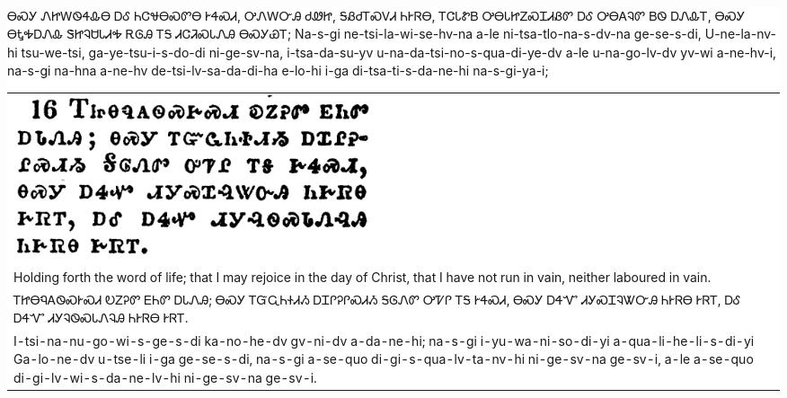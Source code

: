 <tr class="odd">
<td>ᎾᏍᎩ ᏁᏥᎳᏫᏎᎲᎾ ᎠᎴ ᏂᏣᏠᎾᏍᏛᎾ ᎨᏎᏍᏗ, ᎤᏁᎳᏅᎯ ᏧᏪᏥ, ᎦᏰᏧᎢᏍᏙᏗ ᏂᎨᏒᎾ, ᎢᏣᏓᏑᏴ ᎤᎾᏓᏥᏃᏍᏆᏗᏰᏛ ᎠᎴ ᎤᎾᎪᎸᏛ ᏴᏫ ᎠᏁᎲᎢ, ᎾᏍᎩ ᎾᎿᎭᎠᏁᎲ ᏕᏥᎸᏌᏓᏗᎭ ᎡᎶᎯ ᎢᎦ ᏗᏣᏘᏍᏓᏁᎯ ᎾᏍᎩᏯᎢ;</td>
</tr>
<tr class="even">
<td>Na-s-gi ne-tsi-la-wi-se-hv-na a-le ni-tsa-tlo-na-s-dv-na ge-se-s-di, U-ne-la-nv-hi tsu-we-tsi, ga-ye-tsu-i-s-do-di ni-ge-sv-na, i-tsa-da-su-yv u-na-da-tsi-no-s-qua-di-ye-dv a-le u-na-go-lv-dv yv-wi a-ne-hv-i, na-s-gi na-hna a-ne-hv de-tsi-lv-sa-da-di-ha e-lo-hi i-ga di-tsa-ti-s-da-ne-hi na-s-gi-ya-i;</td>
</tr>
</tbody>
</table>

<table>
<tbody>
<tr class="odd">
<td><a href="110216.png"><img src="110216.png" width="400" /></a></td>
</tr>
<tr class="even">
<td>Holding forth the word of life; that I may rejoice in the day of Christ, that I have not run in vain, neither laboured in vain.</td>
</tr>
<tr class="odd">
<td>ᎢᏥᎾᏄᎪᏫᏍᎨᏍᏗ ᎧᏃᎮᏛ ᎬᏂᏛ ᎠᏓᏁᎯ; ᎾᏍᎩ ᎢᏳᏩᏂᏐᏗᏱ ᎠᏆᎵᎮᎵᏍᏗᏱ ᎦᎶᏁᏛ ᎤᏤᎵ ᎢᎦ ᎨᏎᏍᏗ, ᎾᏍᎩ ᎠᏎᏉ ᏗᎩᏍᏆᎸᏔᏅᎯ ᏂᎨᏒᎾ ᎨᏒᎢ, ᎠᎴ ᎠᏎᏉ ᏗᎩᎸᏫᏍᏓᏁᎸᎯ ᏂᎨᏒᎾ ᎨᏒᎢ.</td>
</tr>
<tr class="even">
<td>I-tsi-na-nu-go-wi-s-ge-s-di ka-no-he-dv gv-ni-dv a-da-ne-hi; na-s-gi i-yu-wa-ni-so-di-yi a-qua-li-he-li-s-di-yi Ga-lo-ne-dv u-tse-li i-ga ge-se-s-di, na-s-gi a-se-quo di-gi-s-qua-lv-ta-nv-hi ni-ge-sv-na ge-sv-i, a-le a-se-quo di-gi-lv-wi-s-da-ne-lv-hi ni-ge-sv-na ge-sv-i.</td>
</tr>
</tbody>
</table>
